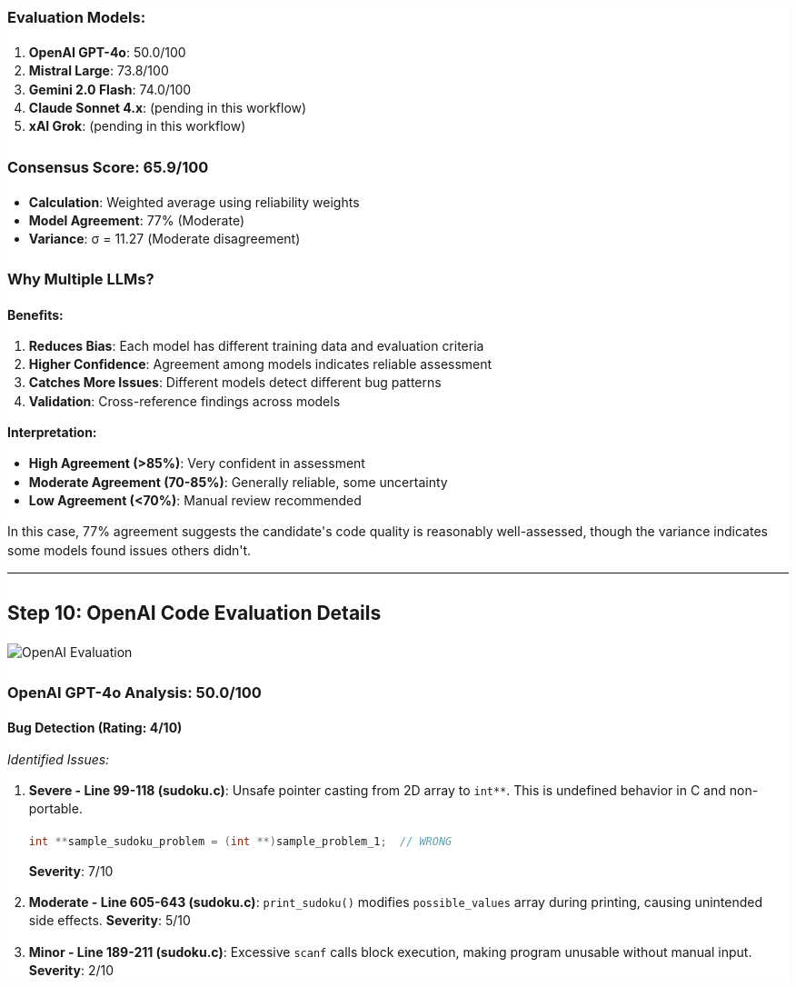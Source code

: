 ### Evaluation Models:
1. **OpenAI GPT-4o**: 50.0/100
2. **Mistral Large**: 73.8/100
3. **Gemini 2.0 Flash**: 74.0/100
4. **Claude Sonnet 4.x**: (pending in this workflow)
5. **xAI Grok**: (pending in this workflow)

### Consensus Score: 65.9/100
- **Calculation**: Weighted average using reliability weights
- **Model Agreement**: 77% (Moderate)
- **Variance**: σ = 11.27 (Moderate disagreement)

### Why Multiple LLMs?

**Benefits:**
1. **Reduces Bias**: Each model has different training data and evaluation criteria
2. **Higher Confidence**: Agreement among models indicates reliable assessment
3. **Catches More Issues**: Different models detect different bug patterns
4. **Validation**: Cross-reference findings across models

**Interpretation:**
- **High Agreement (>85%)**: Very confident in assessment
- **Moderate Agreement (70-85%)**: Generally reliable, some uncertainty
- **Low Agreement (<70%)**: Manual review recommended

In this case, 77% agreement suggests the candidate's code quality is reasonably well-assessed, though the variance indicates some models found issues others didn't.

---

## Step 10: OpenAI Code Evaluation Details

![OpenAI Evaluation](file:///Users/satishkumar/Downloads/Step010_CandidateGithubCodeEvaluationByOpenAI.png)

### OpenAI GPT-4o Analysis: 50.0/100

**Bug Detection (Rating: 4/10)**

*Identified Issues:*
1. **Severe - Line 99-118 (sudoku.c)**: Unsafe pointer casting from 2D array to `int**`. This is undefined behavior in C and non-portable.
   ```c
   int **sample_sudoku_problem = (int **)sample_problem_1;  // WRONG
   ```
   **Severity**: 7/10

2. **Moderate - Line 605-643 (sudoku.c)**: `print_sudoku()` modifies `possible_values` array during printing, causing unintended side effects.
   **Severity**: 5/10

3. **Minor - Line 189-211 (sudoku.c)**: Excessive `scanf` calls block execution, making program unusable without manual input.
   **Severity**: 2/10
